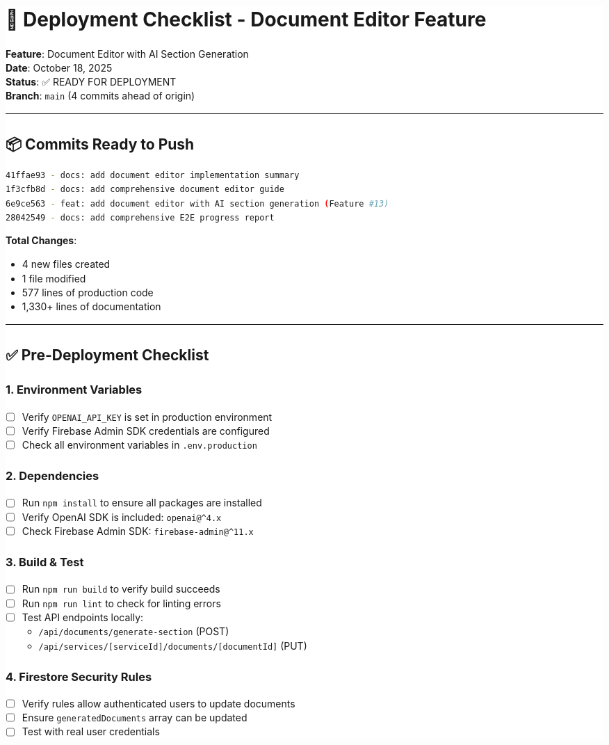 # 🚀 Deployment Checklist - Document Editor Feature

**Feature**: Document Editor with AI Section Generation  
**Date**: October 18, 2025  
**Status**: ✅ READY FOR DEPLOYMENT  
**Branch**: `main` (4 commits ahead of origin)

---

## 📦 Commits Ready to Push

```bash
41ffae93 - docs: add document editor implementation summary
1f3cfb8d - docs: add comprehensive document editor guide
6e9ce563 - feat: add document editor with AI section generation (Feature #13)
28042549 - docs: add comprehensive E2E progress report
```

**Total Changes**:
- 4 new files created
- 1 file modified
- 577 lines of production code
- 1,330+ lines of documentation

---

## ✅ Pre-Deployment Checklist

### 1. Environment Variables
- [ ] Verify `OPENAI_API_KEY` is set in production environment
- [ ] Verify Firebase Admin SDK credentials are configured
- [ ] Check all environment variables in `.env.production`

### 2. Dependencies
- [ ] Run `npm install` to ensure all packages are installed
- [ ] Verify OpenAI SDK is included: `openai@^4.x`
- [ ] Check Firebase Admin SDK: `firebase-admin@^11.x`

### 3. Build & Test
- [ ] Run `npm run build` to verify build succeeds
- [ ] Run `npm run lint` to check for linting errors
- [ ] Test API endpoints locally:
  - `/api/documents/generate-section` (POST)
  - `/api/services/[serviceId]/documents/[documentId]` (PUT)

### 4. Firestore Security Rules
- [ ] Verify rules allow authenticated users to update documents
- [ ] Ensure `generatedDocuments` array can be updated
- [ ] Test with real user credentials
